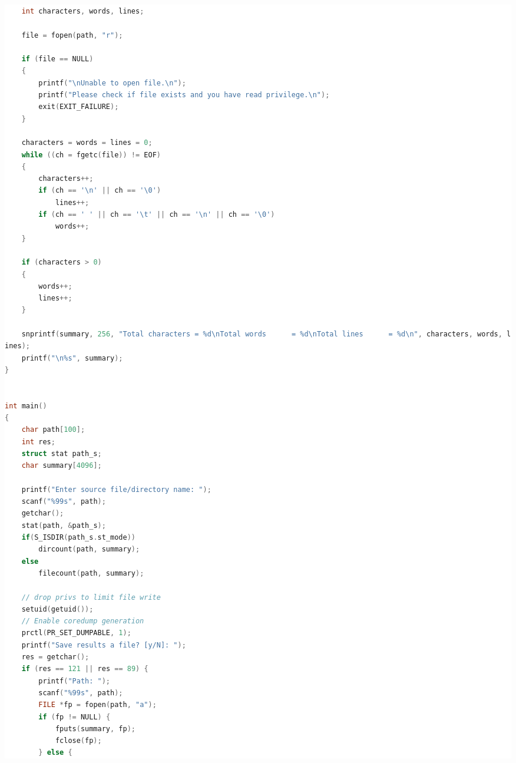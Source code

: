 ```c
    int characters, words, lines;

    file = fopen(path, "r");

    if (file == NULL)
    {
        printf("\nUnable to open file.\n");
        printf("Please check if file exists and you have read privilege.\n");
        exit(EXIT_FAILURE);
    }

    characters = words = lines = 0;
    while ((ch = fgetc(file)) != EOF)
    {
        characters++;
        if (ch == '\n' || ch == '\0')
            lines++;
        if (ch == ' ' || ch == '\t' || ch == '\n' || ch == '\0')
            words++;
    }

    if (characters > 0)
    {
        words++;
        lines++;
    }

    snprintf(summary, 256, "Total characters = %d\nTotal words      = %d\nTotal lines      = %d\n", characters, words, lines);
    printf("\n%s", summary);
}


int main()
{
    char path[100];
    int res;
    struct stat path_s;
    char summary[4096];

    printf("Enter source file/directory name: ");
    scanf("%99s", path);
    getchar();
    stat(path, &path_s);
    if(S_ISDIR(path_s.st_mode))
        dircount(path, summary);
    else
        filecount(path, summary);

    // drop privs to limit file write
    setuid(getuid());
    // Enable coredump generation
    prctl(PR_SET_DUMPABLE, 1);
    printf("Save results a file? [y/N]: ");
    res = getchar();
    if (res == 121 || res == 89) {
        printf("Path: ");
        scanf("%99s", path);
        FILE *fp = fopen(path, "a");
        if (fp != NULL) {
            fputs(summary, fp);
            fclose(fp);
        } else {
```